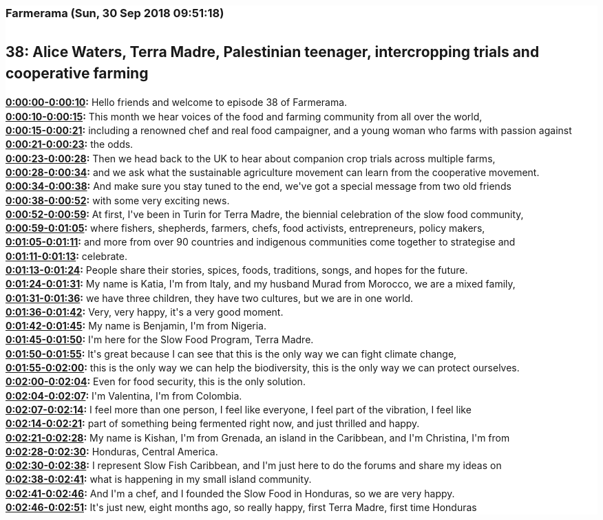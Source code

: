 ### Farmerama  (Sun, 30 Sep 2018 09:51:18)
## 38: Alice Waters, Terra Madre, Palestinian teenager, intercropping trials and cooperative farming  
**[0:00:00-0:00:10](https://soundcloud.com/farmerama-radio/farmerama-38#t=0:00:00):**  Hello friends and welcome to episode 38 of Farmerama.  
**[0:00:10-0:00:15](https://soundcloud.com/farmerama-radio/farmerama-38#t=0:00:10):**  This month we hear voices of the food and farming community from all over the world,  
**[0:00:15-0:00:21](https://soundcloud.com/farmerama-radio/farmerama-38#t=0:00:15):**  including a renowned chef and real food campaigner, and a young woman who farms with passion against  
**[0:00:21-0:00:23](https://soundcloud.com/farmerama-radio/farmerama-38#t=0:00:21):**  the odds.  
**[0:00:23-0:00:28](https://soundcloud.com/farmerama-radio/farmerama-38#t=0:00:23):**  Then we head back to the UK to hear about companion crop trials across multiple farms,  
**[0:00:28-0:00:34](https://soundcloud.com/farmerama-radio/farmerama-38#t=0:00:28):**  and we ask what the sustainable agriculture movement can learn from the cooperative movement.  
**[0:00:34-0:00:38](https://soundcloud.com/farmerama-radio/farmerama-38#t=0:00:34):**  And make sure you stay tuned to the end, we've got a special message from two old friends  
**[0:00:38-0:00:52](https://soundcloud.com/farmerama-radio/farmerama-38#t=0:00:38):**  with some very exciting news.  
**[0:00:52-0:00:59](https://soundcloud.com/farmerama-radio/farmerama-38#t=0:00:52):**  At first, I've been in Turin for Terra Madre, the biennial celebration of the slow food community,  
**[0:00:59-0:01:05](https://soundcloud.com/farmerama-radio/farmerama-38#t=0:00:59):**  where fishers, shepherds, farmers, chefs, food activists, entrepreneurs, policy makers,  
**[0:01:05-0:01:11](https://soundcloud.com/farmerama-radio/farmerama-38#t=0:01:05):**  and more from over 90 countries and indigenous communities come together to strategise and  
**[0:01:11-0:01:13](https://soundcloud.com/farmerama-radio/farmerama-38#t=0:01:11):**  celebrate.  
**[0:01:13-0:01:24](https://soundcloud.com/farmerama-radio/farmerama-38#t=0:01:13):**  People share their stories, spices, foods, traditions, songs, and hopes for the future.  
**[0:01:24-0:01:31](https://soundcloud.com/farmerama-radio/farmerama-38#t=0:01:24):**  My name is Katia, I'm from Italy, and my husband Murad from Morocco, we are a mixed family,  
**[0:01:31-0:01:36](https://soundcloud.com/farmerama-radio/farmerama-38#t=0:01:31):**  we have three children, they have two cultures, but we are in one world.  
**[0:01:36-0:01:42](https://soundcloud.com/farmerama-radio/farmerama-38#t=0:01:36):**  Very, very happy, it's a very good moment.  
**[0:01:42-0:01:45](https://soundcloud.com/farmerama-radio/farmerama-38#t=0:01:42):**  My name is Benjamin, I'm from Nigeria.  
**[0:01:45-0:01:50](https://soundcloud.com/farmerama-radio/farmerama-38#t=0:01:45):**  I'm here for the Slow Food Program, Terra Madre.  
**[0:01:50-0:01:55](https://soundcloud.com/farmerama-radio/farmerama-38#t=0:01:50):**  It's great because I can see that this is the only way we can fight climate change,  
**[0:01:55-0:02:00](https://soundcloud.com/farmerama-radio/farmerama-38#t=0:01:55):**  this is the only way we can help the biodiversity, this is the only way we can protect ourselves.  
**[0:02:00-0:02:04](https://soundcloud.com/farmerama-radio/farmerama-38#t=0:02:00):**  Even for food security, this is the only solution.  
**[0:02:04-0:02:07](https://soundcloud.com/farmerama-radio/farmerama-38#t=0:02:04):**  I'm Valentina, I'm from Colombia.  
**[0:02:07-0:02:14](https://soundcloud.com/farmerama-radio/farmerama-38#t=0:02:07):**  I feel more than one person, I feel like everyone, I feel part of the vibration, I feel like  
**[0:02:14-0:02:21](https://soundcloud.com/farmerama-radio/farmerama-38#t=0:02:14):**  part of something being fermented right now, and just thrilled and happy.  
**[0:02:21-0:02:28](https://soundcloud.com/farmerama-radio/farmerama-38#t=0:02:21):**  My name is Kishan, I'm from Grenada, an island in the Caribbean, and I'm Christina, I'm from  
**[0:02:28-0:02:30](https://soundcloud.com/farmerama-radio/farmerama-38#t=0:02:28):**  Honduras, Central America.  
**[0:02:30-0:02:38](https://soundcloud.com/farmerama-radio/farmerama-38#t=0:02:30):**  I represent Slow Fish Caribbean, and I'm just here to do the forums and share my ideas on  
**[0:02:38-0:02:41](https://soundcloud.com/farmerama-radio/farmerama-38#t=0:02:38):**  what is happening in my small island community.  
**[0:02:41-0:02:46](https://soundcloud.com/farmerama-radio/farmerama-38#t=0:02:41):**  And I'm a chef, and I founded the Slow Food in Honduras, so we are very happy.  
**[0:02:46-0:02:51](https://soundcloud.com/farmerama-radio/farmerama-38#t=0:02:46):**  It's just new, eight months ago, so really happy, first Terra Madre, first time Honduras  